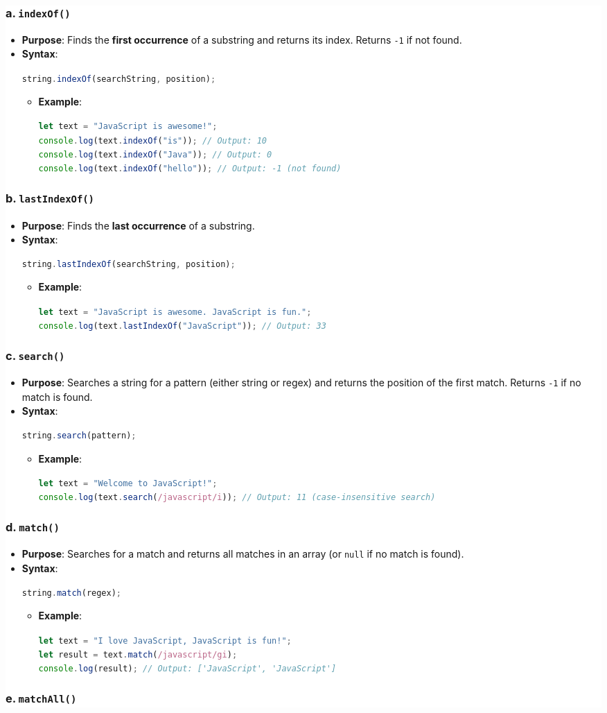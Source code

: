 ### **a. `indexOf()`**
- **Purpose**: Finds the **first occurrence** of a substring and returns its index. Returns `-1` if not found.
- **Syntax**:
  ```javascript
  string.indexOf(searchString, position);
  ```
  - **Example**:
    ```javascript
    let text = "JavaScript is awesome!";
    console.log(text.indexOf("is")); // Output: 10
    console.log(text.indexOf("Java")); // Output: 0
    console.log(text.indexOf("hello")); // Output: -1 (not found)
    ```

### **b. `lastIndexOf()`**
- **Purpose**: Finds the **last occurrence** of a substring.
- **Syntax**:
  ```javascript
  string.lastIndexOf(searchString, position);
  ```
  - **Example**:
    ```javascript
    let text = "JavaScript is awesome. JavaScript is fun.";
    console.log(text.lastIndexOf("JavaScript")); // Output: 33
    ```

### **c. `search()`**
- **Purpose**: Searches a string for a pattern (either string or regex) and returns the position of the first match. Returns `-1` if no match is found.
- **Syntax**:
  ```javascript
  string.search(pattern);
  ```
  - **Example**:
    ```javascript
    let text = "Welcome to JavaScript!";
    console.log(text.search(/javascript/i)); // Output: 11 (case-insensitive search)
    ```

### **d. `match()`**
- **Purpose**: Searches for a match and returns all matches in an array (or `null` if no match is found).
- **Syntax**:
  ```javascript
  string.match(regex);
  ```
  - **Example**:
    ```javascript
    let text = "I love JavaScript, JavaScript is fun!";
    let result = text.match(/javascript/gi);
    console.log(result); // Output: ['JavaScript', 'JavaScript']
    ```
### **e. `matchAll()`**
